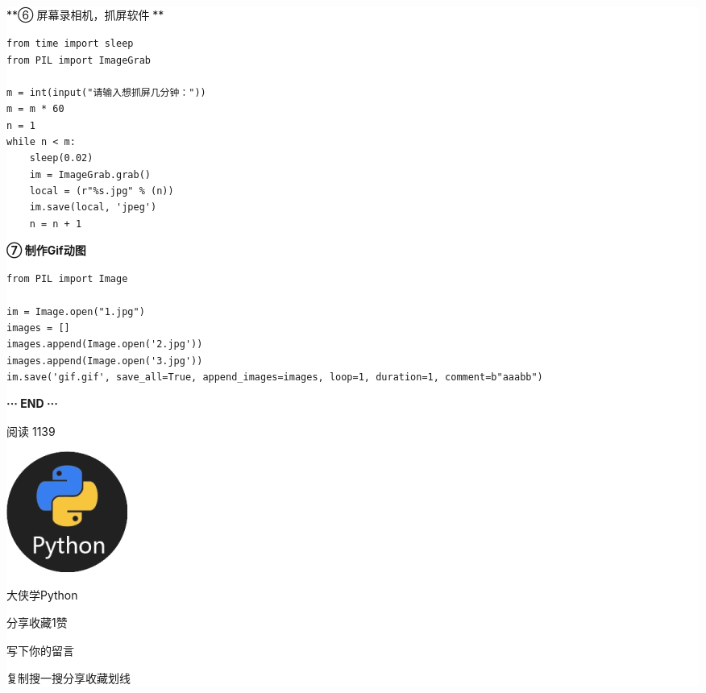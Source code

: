 



**⑥ 屏幕录相机，抓屏软件
**



```
from time import sleep
from PIL import ImageGrab

m = int(input("请输入想抓屏几分钟："))
m = m * 60
n = 1
while n < m:
    sleep(0.02)
    im = ImageGrab.grab()
    local = (r"%s.jpg" % (n))
    im.save(local, 'jpeg')
    n = n + 1
```





**⑦ 制作Gif动图**



```
from PIL import Image

im = Image.open("1.jpg")
images = []
images.append(Image.open('2.jpg'))
images.append(Image.open('3.jpg'))
im.save('gif.gif', save_all=True, append_images=images, loop=1, duration=1, comment=b"aaabb")
```







**··· END ···**



阅读 1139

![img](images/300.png)

大侠学Python

分享收藏1赞



写下你的留言

复制搜一搜分享收藏划线